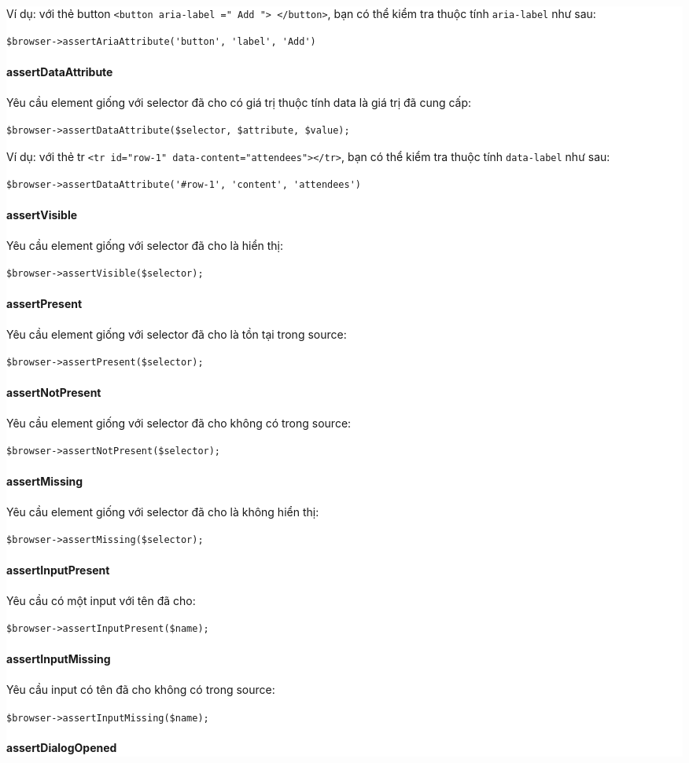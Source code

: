 Ví dụ: với thẻ button `<button aria-label =" Add "> </button>`, bạn có thể kiểm tra thuộc tính `aria-label` như sau:

    $browser->assertAriaAttribute('button', 'label', 'Add')

<a name="assert-data-attribute"></a>
#### assertDataAttribute

Yêu cầu element giống với selector đã cho có giá trị thuộc tính data là giá trị đã cung cấp:

    $browser->assertDataAttribute($selector, $attribute, $value);

Ví dụ: với thẻ tr `<tr id="row-1" data-content="attendees"></tr>`, bạn có thể kiểm tra thuộc tính `data-label` như sau:

    $browser->assertDataAttribute('#row-1', 'content', 'attendees')

<a name="assert-visible"></a>
#### assertVisible

Yêu cầu element giống với selector đã cho là hiển thị:

    $browser->assertVisible($selector);

<a name="assert-present"></a>
#### assertPresent

Yêu cầu element giống với selector đã cho là tồn tại trong source:

    $browser->assertPresent($selector);

<a name="assert-not-present"></a>
#### assertNotPresent

Yêu cầu element giống với selector đã cho không có trong source:

    $browser->assertNotPresent($selector);

<a name="assert-missing"></a>
#### assertMissing

Yêu cầu element giống với selector đã cho là không hiển thị:

    $browser->assertMissing($selector);

<a name="assert-input-present"></a>
#### assertInputPresent

Yêu cầu có một input với tên đã cho:

    $browser->assertInputPresent($name);

<a name="assert-input-missing"></a>
#### assertInputMissing

Yêu cầu input có tên đã cho không có trong source:

    $browser->assertInputMissing($name);

<a name="assert-dialog-opened"></a>
#### assertDialogOpened
